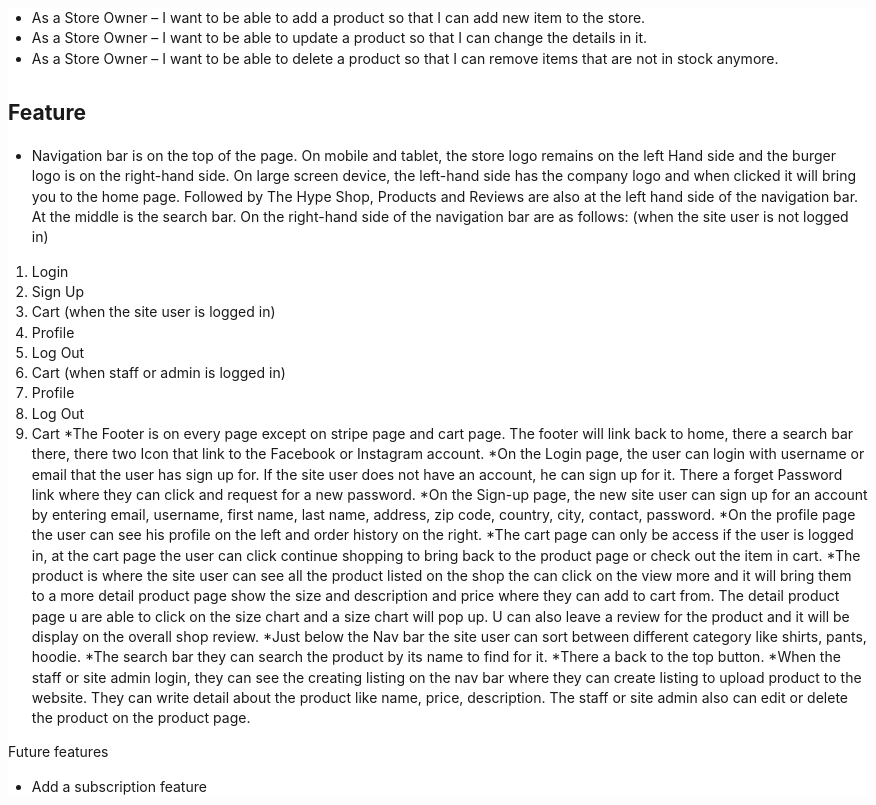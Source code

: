* As a Store Owner – I want to be able to add a product so that I can add new item to the store.
* As a Store Owner – I want to be able to update a product so that I can change the details in it.
* As a Store Owner – I want to be able to delete a product so that I can remove items that are not in stock anymore.

## Feature ##
* Navigation bar is on the top of the page. On mobile and tablet, the store logo remains on the left
Hand side and the burger logo is on the right-hand side.
On large screen device, the left-hand side has the company logo and when clicked it will bring you to the home page. Followed by The Hype Shop, Products and Reviews are also at the left hand side of the navigation bar. At the middle is the search bar.
On the right-hand side of the navigation bar are as follows:
(when the site user is not logged in)
1.	Login
2.	Sign Up
3.	Cart
(when the site user is logged in)
1.	Profile
2.	Log Out
3.	Cart
(when staff or admin is logged in)
1.	Profile
2.	Log Out
3.	Cart
*The Footer is on every page except on stripe page and cart page. The footer will link back to home, there a search bar there, there two Icon that link to the Facebook or Instagram account.
*On the Login page, the user can login with username or email that the user has sign up for. If the site user does not have an account, he can sign up for it. There a forget Password link where they can click and request for a new password.
*On the Sign-up page, the new site user can sign up for an account by entering email, username, first name, last name, address, zip code, country, city, contact, password.
*On the profile page the user can see his profile on the left and order history on the right.
*The cart page can only be access if the user is logged in, at the cart page the user can click continue shopping to bring back to the product page or check out the item in cart.
*The product is where the site user can see all the product listed on the shop the can click on the view more and it will bring them to a more detail product page show the size and description and price where they can add to cart from. The detail product page u are able to click on the size chart and a size chart will pop up. U can also leave a review for the product and it will be display on the overall shop review.
*Just below the Nav bar the site user can sort between different category like shirts, pants, hoodie.
*The search bar they can search the product by its name to find for it. 
*There a back to the top button.
*When the staff or site admin login, they can see the creating listing on the nav bar where they can create listing to upload product to the website. They can write detail about the product like name, price, description.
The staff or site admin also can edit or delete the product on the product page.

Future features
* Add a subscription feature
